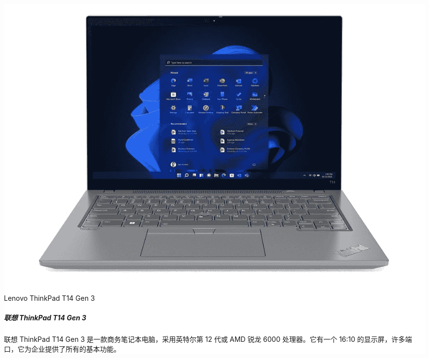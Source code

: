  <picture>![The Lenovo ThinkPad T14 Gen 3 is a business laptop powered by Intel 12th-gen or AMD Ryzen 6000 processors. It has a 16:10 display, lots of ports, and it nails all the basics for businesses.](img/a5c11a75e5e91fa35262fd80773a0be0.png)</picture> 

Lenovo ThinkPad T14 Gen 3

##### 联想 ThinkPad T14 Gen 3

联想 ThinkPad T14 Gen 3 是一款商务笔记本电脑，采用英特尔第 12 代或 AMD 锐龙 6000 处理器。它有一个 16:10 的显示屏，许多端口，它为企业提供了所有的基本功能。